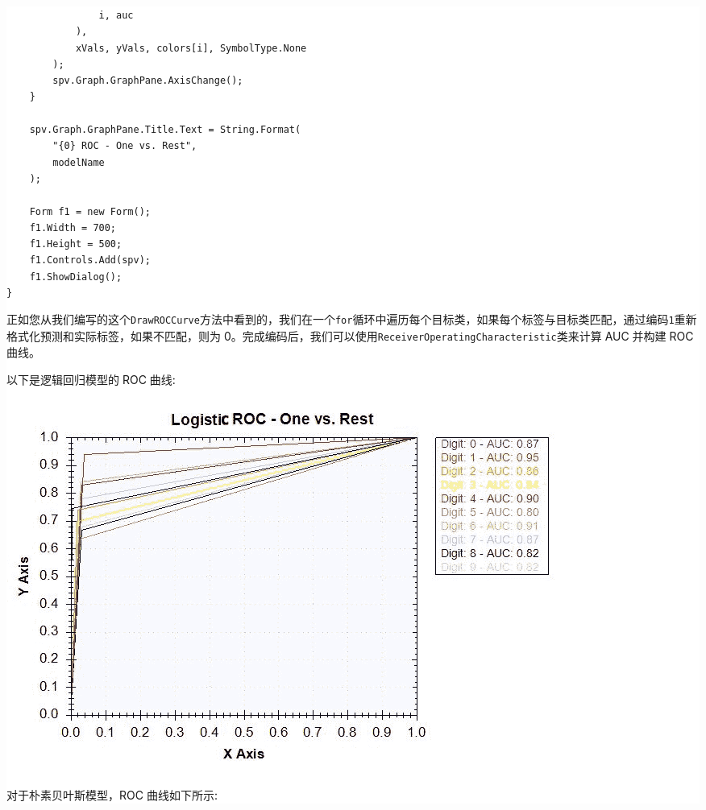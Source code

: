 ```
                i, auc
            ),
            xVals, yVals, colors[i], SymbolType.None
        );
        spv.Graph.GraphPane.AxisChange();
    }

    spv.Graph.GraphPane.Title.Text = String.Format(
        "{0} ROC - One vs. Rest",
        modelName
    );

    Form f1 = new Form();
    f1.Width = 700;
    f1.Height = 500;
    f1.Controls.Add(spv);
    f1.ShowDialog();
}
```

正如您从我们编写的这个`DrawROCCurve`方法中看到的，我们在一个`for`循环中遍历每个目标类，如果每个标签与目标类匹配，通过编码`1`重新格式化预测和实际标签，如果不匹配，则为 0。完成编码后，我们可以使用`ReceiverOperatingCharacteristic`类来计算 AUC 并构建 ROC 曲线。

以下是逻辑回归模型的 ROC 曲线:

![](img/00138.jpeg)

对于朴素贝叶斯模型，ROC 曲线如下所示:
